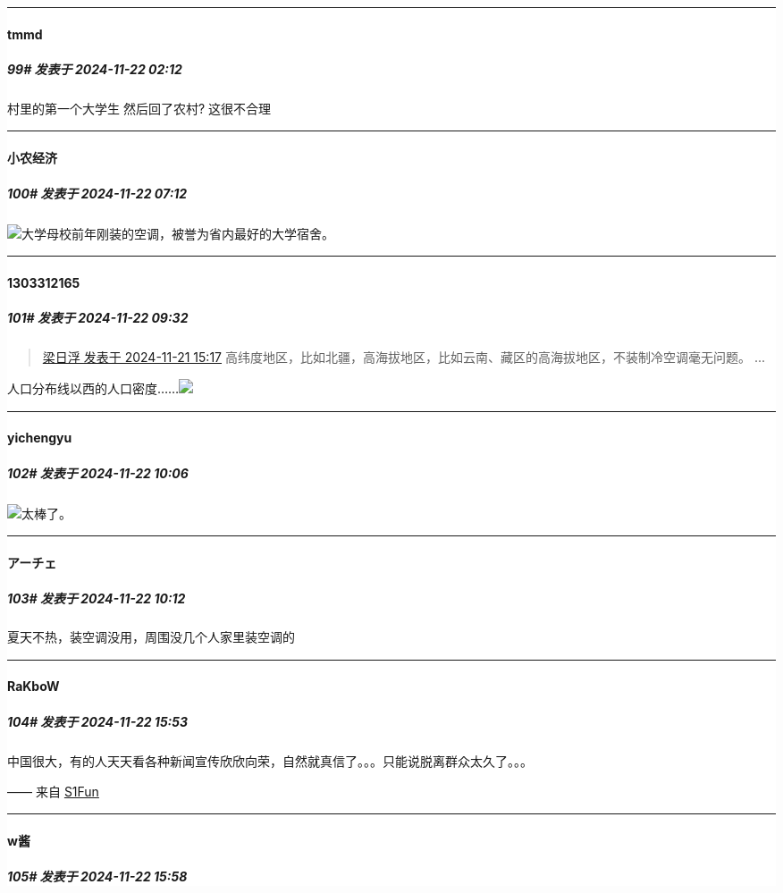 *****

####  tmmd  
##### 99#       发表于 2024-11-22 02:12

村里的第一个大学生 然后回了农村? 这很不合理 

*****

####  小农经济  
##### 100#       发表于 2024-11-22 07:12

<img src="https://static.saraba1st.com/image/smiley/face2017/017.png" referrerpolicy="no-referrer">大学母校前年刚装的空调，被誉为省内最好的大学宿舍。

*****

####  1303312165  
##### 101#       发表于 2024-11-22 09:32

<blockquote><a href="httphttps://bbs.saraba1st.com/2b/forum.php?mod=redirect&amp;goto=findpost&amp;pid=66745606&amp;ptid=2207706" target="_blank">梁日浮 发表于 2024-11-21 15:17</a>
高纬度地区，比如北疆，高海拔地区，比如云南、藏区的高海拔地区，不装制冷空调毫无问题。 ...</blockquote>
人口分布线以西的人口密度……<img src="https://static.saraba1st.com/image/smiley/face2017/037.png" referrerpolicy="no-referrer">

*****

####  yichengyu  
##### 102#       发表于 2024-11-22 10:06

<img src="https://static.saraba1st.com/image/smiley/face2017/057.png" referrerpolicy="no-referrer">太棒了。

*****

####  アーチェ  
##### 103#       发表于 2024-11-22 10:12

夏天不热，装空调没用，周围没几个人家里装空调的

*****

####  RaKboW  
##### 104#       发表于 2024-11-22 15:53

中国很大，有的人天天看各种新闻宣传欣欣向荣，自然就真信了。。。只能说脱离群众太久了。。。

—— 来自 [S1Fun](https://s1fun.koalcat.com)

*****

####  w酱  
##### 105#       发表于 2024-11-22 15:58
